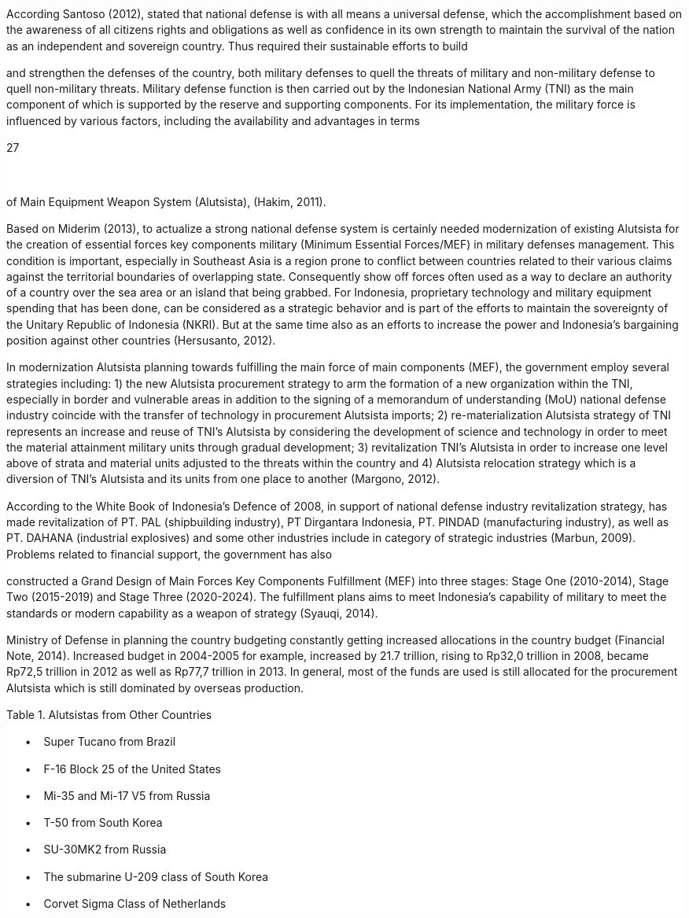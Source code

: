 <p><span class="font6">According Santoso (2012), stated that national defense is with all means a universal defense, which the accomplishment based on the awareness of all citizens rights and obligations as well as confidence in its own strength to maintain the survival of the nation as an independent and sovereign country. Thus required their sustainable efforts to build</span></p>
<p><span class="font6">and strengthen the defenses of the country, both military defenses to quell the threats of military and non-military defense to quell non-military threats. Military defense function is then carried out by the Indonesian National Army (TNI) as the main component of which is supported by the reserve and supporting components. For its implementation, the military force is influenced by various factors, including the availability and advantages in terms</span></p>
<div>
<p><span class="font1">27</span></p>
</div><br clear="all">
<p><span class="font6">of Main Equipment Weapon System (Alutsista), (Hakim, 2011).</span></p>
<p><span class="font6">Based on Miderim (2013), to actualize a strong national defense system is certainly needed modernization of existing Alutsista for the creation of essential forces key components military (Minimum Essential Forces/MEF) in military defenses management. This condition is important, especially in Southeast Asia is a region prone to conflict between countries related to their various claims against the territorial boundaries of overlapping state. Consequently show off forces often used as a way to declare an authority of a country over the sea area or an island that being grabbed. For Indonesia, proprietary technology and military equipment spending that has been done, can be considered as a strategic behavior and is part of the efforts to maintain the sovereignty of the Unitary Republic of Indonesia (NKRI). But at the same time also as an efforts to increase the power and Indonesia’s bargaining position against other countries (Hersusanto, 2012).</span></p>
<p><span class="font6">In modernization Alutsista planning towards fulfilling the main force of main components (MEF), the government employ several strategies including: 1) the new Alutsista procurement strategy to arm the formation of a new organization within the TNI, especially in border and vulnerable areas in addition to the signing of a memorandum of understanding (MoU) national defense industry coincide with the transfer of technology in procurement Alutsista imports; 2) re-materialization Alutsista strategy of TNI represents an increase and reuse of TNI’s Alutsista by considering the development of science and technology in order to meet the material attainment military units through gradual development; 3) revitalization TNI’s Alutsista in order to increase one level above of strata and material units adjusted to the threats within the country and 4) Alutsista relocation strategy which is a diversion of TNI’s Alutsista and its units from one place to another (Margono, 2012).</span></p>
<p><span class="font6">According to the White Book of Indonesia’s Defence of 2008, in support of national defense industry revitalization strategy, has made revitalization of PT. PAL (shipbuilding industry), PT Dirgantara Indonesia, PT. PINDAD (manufacturing industry), as well as PT. DAHANA (industrial explosives) and some other industries include in category of strategic industries (Marbun, 2009). Problems related to financial support, the government has also</span></p>
<p><span class="font6">constructed a Grand Design of Main Forces Key Components Fulfillment (MEF) into three stages: Stage One (2010-2014), Stage Two (2015-2019) and Stage Three (2020-2024). The fulfillment plans aims to meet Indonesia’s capability of military to meet the standards or modern capability as a weapon of strategy (Syauqi, 2014).</span></p>
<p><span class="font6">Ministry of Defense in planning the country budgeting constantly getting increased allocations in the country budget (Financial Note, 2014). Increased budget in 2004-2005 for example, increased by 21.7 trillion, rising to Rp32,0 trillion in 2008, became Rp72,5 trillion in 2012 as well as Rp77,7 trillion in 2013. In general, most of the funds are used is still allocated for the procurement Alutsista which is still dominated by overseas production.</span></p>
<p><span class="font5">Table 1. Alutsistas from Other Countries</span></p>
<ul style="list-style:none;"><li>
<p><span class="font6">• &nbsp;&nbsp;&nbsp;Super Tucano from Brazil</span></p></li>
<li>
<p><span class="font6">• &nbsp;&nbsp;&nbsp;F-16 Block 25 of the United States</span></p></li>
<li>
<p><span class="font6">• &nbsp;&nbsp;&nbsp;Mi-35 and Mi-17 V5 from Russia</span></p></li>
<li>
<p><span class="font6">• &nbsp;&nbsp;&nbsp;T-50 from South Korea</span></p></li>
<li>
<p><span class="font6">• &nbsp;&nbsp;&nbsp;SU-30MK2 from Russia</span></p></li>
<li>
<p><span class="font6">• &nbsp;&nbsp;&nbsp;The submarine U-209 class of South Korea</span></p></li>
<li>
<p><span class="font6">• &nbsp;&nbsp;&nbsp;Corvet Sigma Class of Netherlands</span></p></li>
<li>